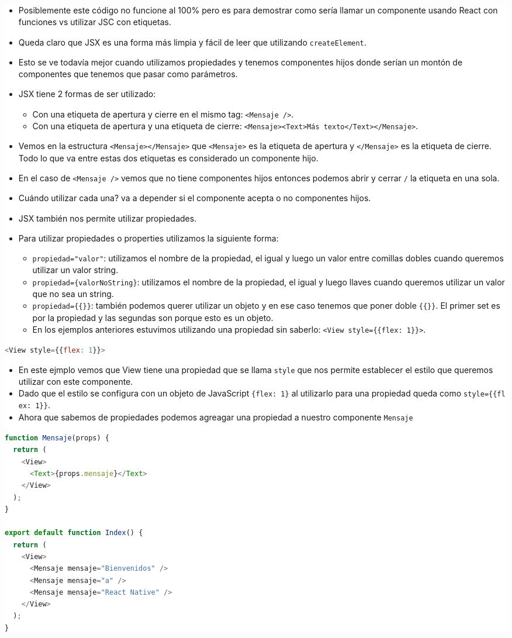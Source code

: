 - Posiblemente este código no funcione al 100% pero es para demostrar como sería llamar un componente usando React con funciones vs utilizar JSC con etiquetas.
- Queda claro que JSX es una forma más limpia y fácil de leer que utilizando `createElement`.
- Esto se ve todavía mejor cuando utilizamos propiedades y tenemos componentes hijos donde serían un montón de componentes que tenemos que pasar como parámetros.
- JSX tiene 2 formas de ser utilizado:
  - Con una etiqueta de apertura y cierre en el mismo tag: `<Mensaje />`.
  - Con una etiqueta de apertura y una etiqueta de cierre: `<Mensaje><Text>Más texto</Text></Mensaje>`.
- Vemos en la estructura `<Mensaje></Mensaje>` que `<Mensaje>` es la etiqueta de apertura y `</Mensaje>` es la etiqueta de cierre. Todo lo que va entre estas dos etiquetas es considerado un componente hijo.
- En el caso de `<Mensaje />` vemos que no tiene componentes hijos entonces podemos abrir y cerrar `/` la etiqueta en una sola.
- Cuándo utilizar cada una? va a depender si el componente acepta o no componentes hijos.
- JSX también nos permite utilizar propiedades.
- Para utilizar propiedades o properties utilizamos la siguiente forma:

  - `propiedad="valor"`: utilizamos el nombre de la propiedad, el igual y luego un valor entre comillas dobles cuando queremos utilizar un valor string.
  - `propiedad={valorNoString}`: utilizamos el nombre de la propiedad, el igual y luego llaves cuando queremos utilizar un valor que no sea un string.
  - `propiedad={{}}`: también podemos querer utilizar un objeto y en ese caso tenemos que poner doble `{{}}`. El primer set es por la propiedad y las segundas son porque esto es un objeto.
  - En los ejemplos anteriores estuvimos utilizando una propiedad sin saberlo: `<View style={{flex: 1}}>`.

```javascript
<View style={{flex: 1}}>
```

- En este ejmplo vemos que View tiene una propiedad que se llama `style` que nos permite establecer el estilo que queremos utilizar con este componente.
- Dado que el estilo se configura con un objeto de JavaScript `{flex: 1}` al utilizarlo para una propiedad queda como `style={{flex: 1}}`.
- Ahora que sabemos de propiedades podemos agreagar una propiedad a nuestro componente `Mensaje`

```javascript
function Mensaje(props) {
  return (
    <View>
      <Text>{props.mensaje}</Text>
    </View>
  );
}

export default function Index() {
  return (
    <View>
      <Mensaje mensaje="Bienvenidos" />
      <Mensaje mensaje="a" />
      <Mensaje mensaje="React Native" />
    </View>
  );
}
```
